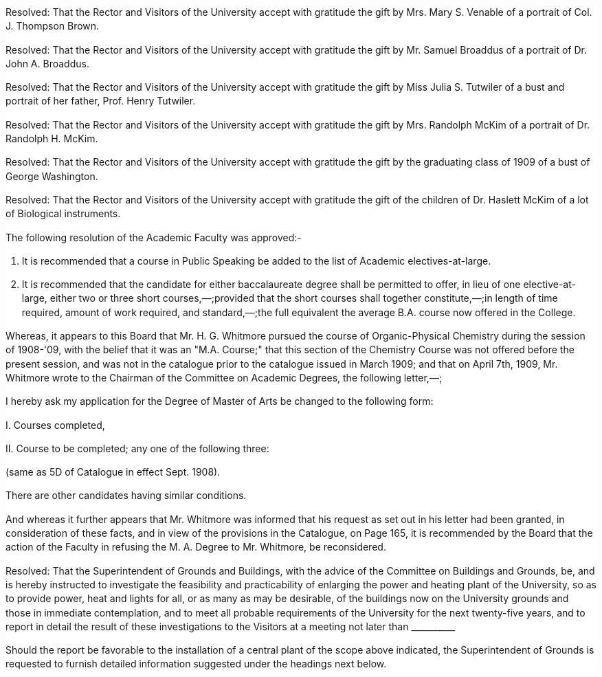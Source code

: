 Resolved: That the Rector and Visitors of the University accept with gratitude the gift by Mrs. Mary S. Venable of a portrait of Col. J. Thompson Brown.

Resolved: That the Rector and Visitors of the University accept with gratitude the gift by Mr. Samuel Broaddus of a portrait of Dr. John A. Broaddus.

Resolved: That the Rector and Visitors of the University accept with gratitude the gift by Miss Julia S. Tutwiler of a bust and portrait of her father, Prof. Henry Tutwiler.

Resolved: That the Rector and Visitors of the University accept with gratitude the gift by Mrs. Randolph McKim of a portrait of Dr. Randolph H. McKim.

Resolved: That the Rector and Visitors of the University accept with gratitude the gift by the graduating class of 1909 of a bust of George Washington.

Resolved: That the Rector and Visitors of the University accept with gratitude the gift of the children of Dr. Haslett McKim of a lot of Biological instruments.

The following resolution of the Academic Faculty was approved:-

1. It is recommended that a course in Public Speaking be added to the list of Academic electives-at-large.

2. It is recommended that the candidate for either baccalaureate degree shall be permitted to offer, in lieu of one elective-at-large, either two or three short courses,—;provided that the short courses shall together constitute,—;in length of time required, amount of work required, and standard,—;the full equivalent the average B.A. course now offered in the College.

Whereas, it appears to this Board that Mr. H. G. Whitmore pursued the course of Organic-Physical Chemistry during the session of 1908-'09, with the belief that it was an "M.A. Course;" that this section of the Chemistry Course was not offered before the present session, and was not in the catalogue prior to the catalogue issued in March 1909; and that on April 7th, 1909, Mr. Whitmore wrote to the Chairman of the Committee on Academic Degrees, the following letter,—;

I hereby ask my application for the Degree of Master of Arts be changed to the following form:

I. Courses completed,

II. Course to be completed; any one of the following three:

(same as 5D of Catalogue in effect Sept. 1908).

There are other candidates having similar conditions.

And whereas it further appears that Mr. Whitmore was informed that his request as set out in his letter had been granted, in consideration of these facts, and in view of the provisions in the Catalogue, on Page 165, it is recommended by the Board that the action of the Faculty in refusing the M. A. Degree to Mr. Whitmore, be reconsidered.

Resolved: That the Superintendent of Grounds and Buildings, with the advice of the Committee on Buildings and Grounds, be, and is hereby instructed to investigate the feasibility and practicability of enlarging the power and heating plant of the University, so as to provide power, heat and lights for all, or as many as may be desirable, of the buildings now on the University grounds and those in immediate contemplation, and to meet all probable requirements of the University for the next twenty-five years, and to report in detail the result of these investigations to the Visitors at a meeting not later than \_\_\_\_\_\_\_\_\_\_

Should the report be favorable to the installation of a central plant of the scope above indicated, the Superintendent of Grounds is requested to furnish detailed information suggested under the headings next below.
